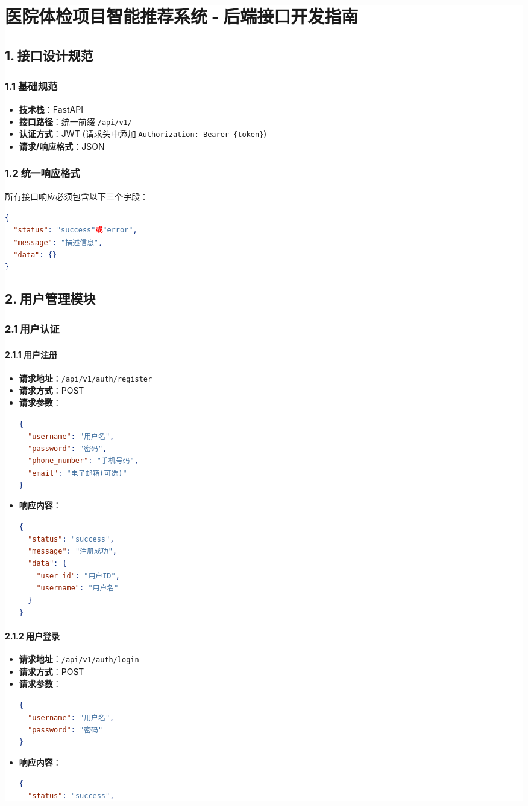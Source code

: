 # 医院体检项目智能推荐系统 - 后端接口开发指南

## 1. 接口设计规范

### 1.1 基础规范
- **技术栈**：FastAPI
- **接口路径**：统一前缀 `/api/v1/`
- **认证方式**：JWT (请求头中添加 `Authorization: Bearer {token}`)
- **请求/响应格式**：JSON

### 1.2 统一响应格式
所有接口响应必须包含以下三个字段：
```json
{
  "status": "success"或"error",
  "message": "描述信息",
  "data": {}
}
```

## 2. 用户管理模块

### 2.1 用户认证

#### 2.1.1 用户注册
- **请求地址**：`/api/v1/auth/register`
- **请求方式**：POST
- **请求参数**：
  ```json
  {
    "username": "用户名",
    "password": "密码",
    "phone_number": "手机号码",
    "email": "电子邮箱(可选)"
  }
  ```
- **响应内容**：
  ```json
  {
    "status": "success",
    "message": "注册成功",
    "data": {
      "user_id": "用户ID",
      "username": "用户名"
    }
  }
  ```

#### 2.1.2 用户登录
- **请求地址**：`/api/v1/auth/login`
- **请求方式**：POST
- **请求参数**：
  ```json
  {
    "username": "用户名",
    "password": "密码"
  }
  ```
- **响应内容**：
  ```json
  {
    "status": "success",
  ```